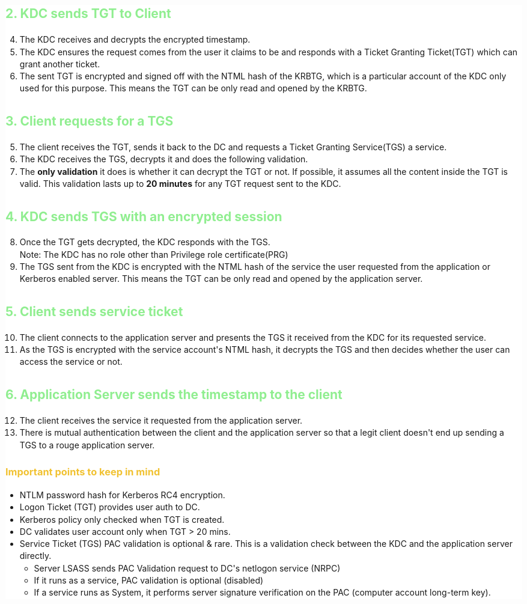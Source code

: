 ## <span style="color:lightgreen">2. KDC sends TGT to Client</span>

4. The KDC receives and decrypts the encrypted timestamp.
5. The KDC ensures the request comes from the user it claims to be and responds with a Ticket Granting Ticket(TGT) which can grant another ticket.
6. The sent TGT is encrypted and signed off with the NTML hash of the KRBTG, which is a particular account of the KDC only used for this purpose. This means the TGT can be only read and opened by the KRBTG.

## <span style="color:lightgreen">3. Client requests for a TGS</span>

5. The client receives the TGT, sends it back to the DC and requests a Ticket Granting Service(TGS) a service.
6. The KDC receives the TGS, decrypts it and does the following validation.
7. The **only validation** it does is whether it can decrypt the TGT or not. If possible, it assumes all the content inside the TGT is valid. This validation lasts up to **20 minutes** for any TGT request sent to the KDC.

## <span style="color:lightgreen">4. KDC sends TGS with an encrypted session</span>

8. Once the TGT gets decrypted, the KDC responds with the TGS.  
Note: The KDC has no role other than Privilege role certificate(PRG)
9. The TGS sent from the KDC is encrypted with the NTML hash of the service the user requested from the application or Kerberos enabled server. This means the TGT can be only read and opened by the application server.

## <span style="color:lightgreen">5. Client sends service ticket</span>

10. The client connects to the application server and presents the TGS it received from the KDC for its requested service.
11. As the TGS is encrypted with the service account's NTML hash, it decrypts the TGS and then decides whether the user can access the service or not.

## <span style="color:lightgreen">6. Application Server sends the timestamp to the client</span>

12. The client receives the service it requested from the application server.
13. There is mutual authentication between the client and the application server so that a legit client doesn't end up sending a TGS to a rouge application server.

### <span style="color:#F1C232">Important points to keep in mind</span>
* NTLM password hash for Kerberos RC4 encryption.
* Logon Ticket (TGT) provides user auth to DC.
* Kerberos policy only checked when TGT is created.
* DC validates user account only when TGT > 20 mins.
* Service Ticket (TGS) PAC validation is optional & rare. This is a validation check between the KDC and the application server directly.
	* Server LSASS sends PAC Validation request to DC's netlogon service (NRPC)
	* If it runs as a service, PAC validation is optional (disabled)
	* If a service runs as System, it performs server signature verification on the PAC (computer account long-term key).
